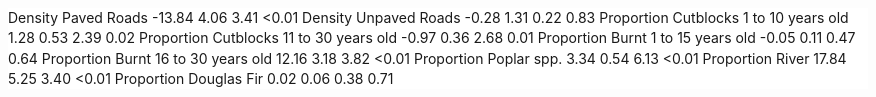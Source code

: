   </tr>
  <tr>
   <td style="text-align:left;"> Density Paved Roads </td>
   <td style="text-align:right;"> -13.84 </td>
   <td style="text-align:right;"> 4.06 </td>
   <td style="text-align:right;"> 3.41 </td>
   <td style="text-align:left;"> &lt;0.01 </td>
  </tr>
  <tr>
   <td style="text-align:left;"> Density Unpaved Roads </td>
   <td style="text-align:right;"> -0.28 </td>
   <td style="text-align:right;"> 1.31 </td>
   <td style="text-align:right;"> 0.22 </td>
   <td style="text-align:left;"> 0.83 </td>
  </tr>
  <tr>
   <td style="text-align:left;"> Proportion Cutblocks 1 to 10 years old </td>
   <td style="text-align:right;"> 1.28 </td>
   <td style="text-align:right;"> 0.53 </td>
   <td style="text-align:right;"> 2.39 </td>
   <td style="text-align:left;"> 0.02 </td>
  </tr>
  <tr>
   <td style="text-align:left;"> Proportion Cutblocks 11 to 30 years old </td>
   <td style="text-align:right;"> -0.97 </td>
   <td style="text-align:right;"> 0.36 </td>
   <td style="text-align:right;"> 2.68 </td>
   <td style="text-align:left;"> 0.01 </td>
  </tr>
  <tr>
   <td style="text-align:left;"> Proportion Burnt 1 to 15 years old </td>
   <td style="text-align:right;"> -0.05 </td>
   <td style="text-align:right;"> 0.11 </td>
   <td style="text-align:right;"> 0.47 </td>
   <td style="text-align:left;"> 0.64 </td>
  </tr>
  <tr>
   <td style="text-align:left;"> Proportion Burnt 16 to 30 years old </td>
   <td style="text-align:right;"> 12.16 </td>
   <td style="text-align:right;"> 3.18 </td>
   <td style="text-align:right;"> 3.82 </td>
   <td style="text-align:left;"> &lt;0.01 </td>
  </tr>
  <tr>
   <td style="text-align:left;"> Proportion Poplar spp. </td>
   <td style="text-align:right;"> 3.34 </td>
   <td style="text-align:right;"> 0.54 </td>
   <td style="text-align:right;"> 6.13 </td>
   <td style="text-align:left;"> &lt;0.01 </td>
  </tr>
  <tr>
   <td style="text-align:left;"> Proportion River </td>
   <td style="text-align:right;"> 17.84 </td>
   <td style="text-align:right;"> 5.25 </td>
   <td style="text-align:right;"> 3.40 </td>
   <td style="text-align:left;"> &lt;0.01 </td>
  </tr>
  <tr>
   <td style="text-align:left;"> Proportion Douglas Fir </td>
   <td style="text-align:right;"> 0.02 </td>
   <td style="text-align:right;"> 0.06 </td>
   <td style="text-align:right;"> 0.38 </td>
   <td style="text-align:left;"> 0.71 </td>
  </tr>